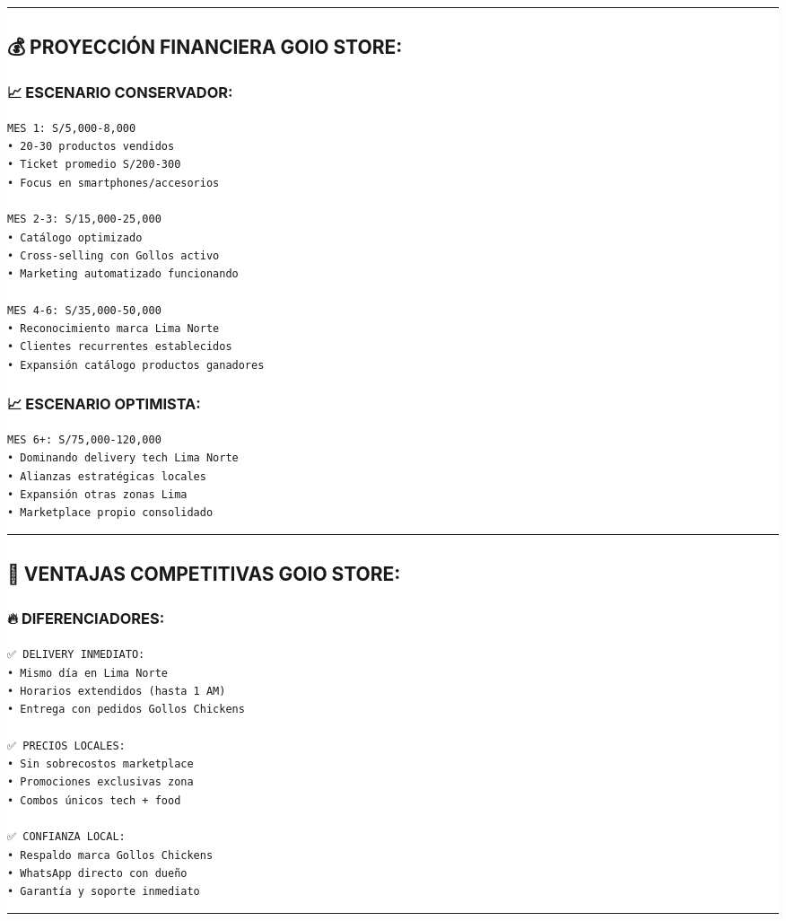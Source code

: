 ```
```

---

## 💰 **PROYECCIÓN FINANCIERA GOIO STORE:**

### **📈 ESCENARIO CONSERVADOR:**
```
MES 1: S/5,000-8,000
• 20-30 productos vendidos
• Ticket promedio S/200-300
• Focus en smartphones/accesorios

MES 2-3: S/15,000-25,000  
• Catálogo optimizado
• Cross-selling con Gollos activo
• Marketing automatizado funcionando

MES 4-6: S/35,000-50,000
• Reconocimiento marca Lima Norte
• Clientes recurrentes establecidos
• Expansión catálogo productos ganadores
```

### **📈 ESCENARIO OPTIMISTA:**
```
MES 6+: S/75,000-120,000
• Dominando delivery tech Lima Norte
• Alianzas estratégicas locales
• Expansión otras zonas Lima
• Marketplace propio consolidado
```

---

## 🎯 **VENTAJAS COMPETITIVAS GOIO STORE:**

### **🔥 DIFERENCIADORES:**
```
✅ DELIVERY INMEDIATO:
• Mismo día en Lima Norte
• Horarios extendidos (hasta 1 AM)
• Entrega con pedidos Gollos Chickens

✅ PRECIOS LOCALES:
• Sin sobrecostos marketplace
• Promociones exclusivas zona
• Combos únicos tech + food

✅ CONFIANZA LOCAL:
• Respaldo marca Gollos Chickens
• WhatsApp directo con dueño
• Garantía y soporte inmediato
```

---